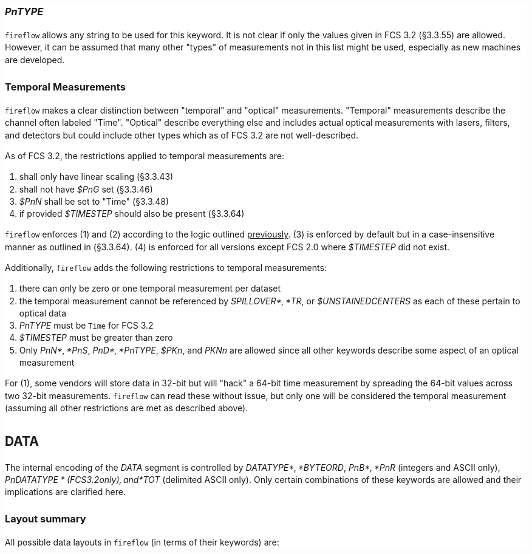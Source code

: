 ### *PnTYPE*

`fireflow` allows any string to be used for this keyword. It is not clear
if only the values given in FCS 3.2 (§3.3.55) are allowed. However, it can be
assumed that many other "types" of measurements not in this list might be used,
especially as new machines are developed.

### Temporal Measurements

`fireflow` makes a clear distinction between "temporal" and "optical"
measurements. "Temporal" measurements describe the channel often labeled "Time".
"Optical" describe everything else and includes actual optical measurements with
lasers, filters, and detectors but could include other types which as of FCS 3.2
are not well-described.

As of FCS 3.2, the restrictions applied to temporal measurements are:

1. shall only have linear scaling (§3.3.43)
2. shall not have *$PnG* set (§3.3.46)
3. *$PnN* shall be set to "Time" (§3.3.48)
4. if provided *$TIMESTEP* should also be present (§3.3.64)

`fireflow` enforces (1) and (2) according to the logic outlined
[previously](#pne-and-png). (3) is enforced by default but in a
case-insensitive manner as outlined in (§3.3.64). (4) is enforced for all
versions except FCS 2.0 where *$TIMESTEP* did not exist.

Additionally, `fireflow` adds the following restrictions to temporal
measurements:

1. there can only be zero or one temporal measurement per dataset
2. the temporal measurement cannot be referenced by *$SPILLOVER*, *$TR*, or
   *$UNSTAINEDCENTERS* as each of these pertain to optical data
3. *PnTYPE* must be `Time` for FCS 3.2
4. *$TIMESTEP* must be greater than zero
5. Only *$PnN*, *$PnS*, *$PnD*, *$PnTYPE*, *$PKn*, and *PKNn* are allowed since
   all other keywords describe some aspect of an optical measurement
   
For (1), some vendors will store data in 32-bit but will "hack" a 64-bit time
measurement by spreading the 64-bit values across two 32-bit measurements.
`fireflow` can read these without issue, but only one will be considered the
temporal measurement (assuming all other restrictions are met as described
above).

## DATA

The internal encoding of the *DATA* segment is controlled by *$DATATYPE*,
*$BYTEORD*, *$PnB*, *$PnR* (integers and ASCII only), *$PnDATATYPE* (FCS 3.2
only), and *$TOT* (delimited ASCII only). Only certain combinations of these
keywords are allowed and their implications are clarified here.

### Layout summary

All possible data layouts in `fireflow` (in terms of their keywords) are:
